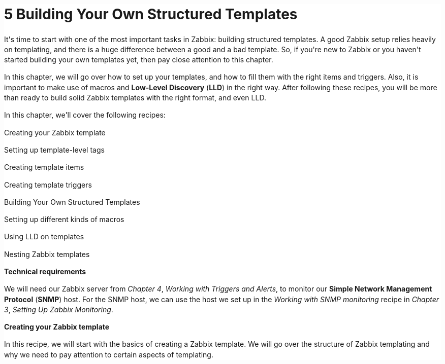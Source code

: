 # 5 Building Your Own Structured Templates

It's time to start with one of the most important tasks in Zabbix: building structured templates. A good Zabbix setup relies heavily on templating, and there is a huge difference between a good and a bad template. So, if you're new to Zabbix or you haven't started building your own templates yet, then pay close attention to this chapter.



In this chapter, we will go over how to set up your templates, and how to fill them with the right items and triggers. Also, it is important to make use of macros and **Low-Level Discovery** (**LLD**) in the right way. After following these recipes, you will be more than ready to build solid Zabbix templates with the right format, and even LLD.



In this chapter, we'll cover the following recipes:



Creating your Zabbix template



Setting up template-level tags



Creating template items



Creating template triggers

Building Your Own Structured Templates



Setting up different kinds of macros



Using LLD on templates



Nesting Zabbix templates





**Technical requirements**



We will need our Zabbix server from *Chapter 4*, *Working with Triggers and Alerts*, to monitor our **Simple Network Management Protocol** (**SNMP**) host. For the SNMP host, we can use the host we set up in the *Working with SNMP monitoring* recipe in *Chapter 3*, *Setting Up Zabbix Monitoring*.



**Creating your Zabbix template**



In this recipe, we will start with the basics of creating a Zabbix template. We will go over the structure of Zabbix templating and why we need to pay attention to certain aspects of templating.
